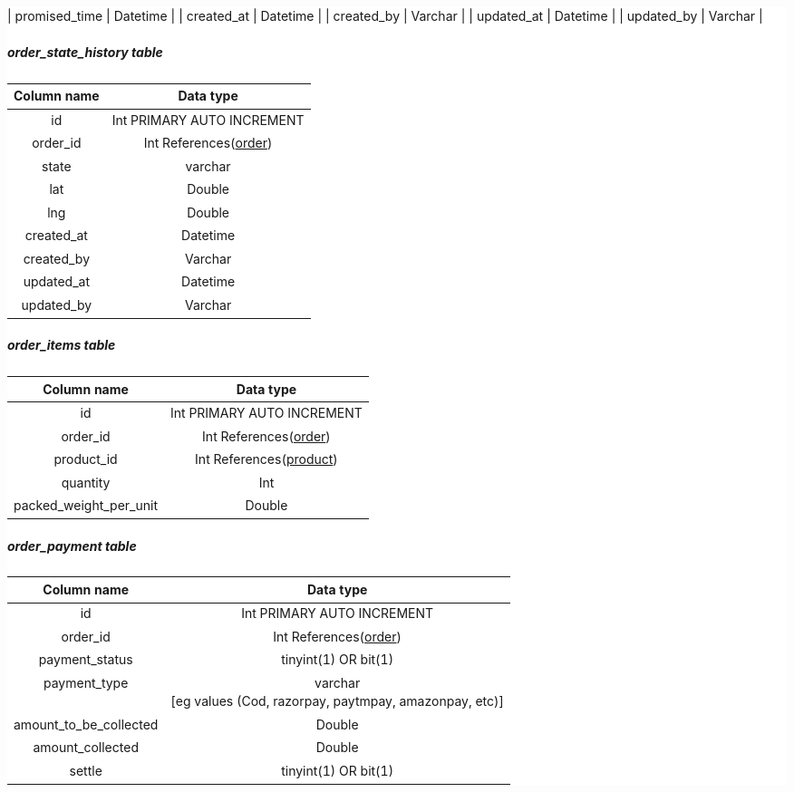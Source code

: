 | promised_time | Datetime |
| created_at | Datetime |
| created_by | Varchar |
| updated_at | Datetime |
| updated_by | Varchar |

##### order_state_history table

| Column name |   Data type    |
| :-:   |:-:|
| id | Int PRIMARY AUTO INCREMENT |
| order_id | Int References([order](#order-table))|
| state | varchar|
| lat | Double |
| lng | Double |
| created_at | Datetime |
| created_by | Varchar |
| updated_at | Datetime |
| updated_by | Varchar |

##### order_items table

| Column name |   Data type    |
| :-:   |:-:|
| id | Int PRIMARY AUTO INCREMENT |
| order_id | Int References([order](#order-table))|
| product_id | Int References([product](#product-table))|
| quantity | Int |
| packed_weight_per_unit | Double |

##### order_payment table

| Column name |   Data type    |
| :-:   |:-:|
| id | Int PRIMARY AUTO INCREMENT |
| order_id | Int References([order](#order-table))|
| payment_status | tinyint(1) OR bit(1) |
| payment_type | varchar <br>[eg values (Cod, razorpay, paytmpay, amazonpay, etc)]|
| amount_to_be_collected | Double |
| amount_collected | Double |
| settle | tinyint(1) OR bit(1) |
